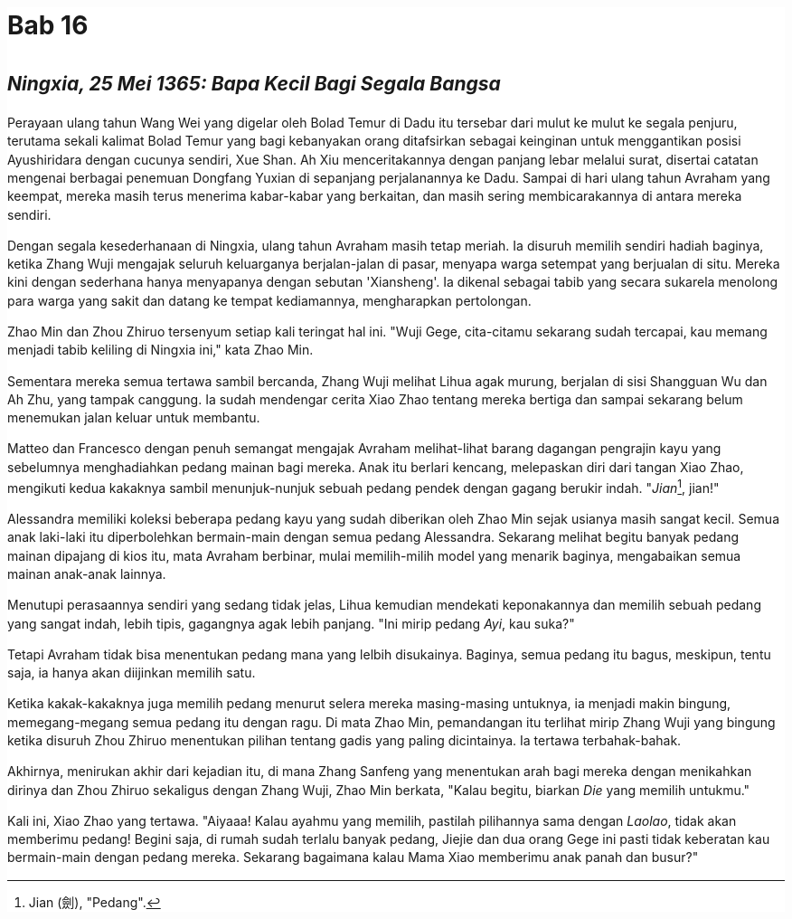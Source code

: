 # Bab 16

## *Ningxia, 25 Mei 1365: Bapa Kecil Bagi Segala Bangsa*

Perayaan ulang tahun Wang Wei yang digelar oleh Bolad Temur di Dadu itu tersebar dari mulut ke mulut ke segala penjuru, terutama sekali kalimat Bolad Temur yang bagi kebanyakan orang ditafsirkan sebagai keinginan untuk menggantikan posisi Ayushiridara dengan cucunya sendiri, Xue Shan. Ah Xiu menceritakannya dengan panjang lebar melalui surat, disertai catatan mengenai berbagai penemuan Dongfang Yuxian di sepanjang perjalanannya ke Dadu. Sampai di hari ulang tahun Avraham yang keempat, mereka masih terus menerima kabar-kabar yang berkaitan, dan masih sering membicarakannya di antara mereka sendiri.

Dengan segala kesederhanaan di Ningxia, ulang tahun Avraham masih tetap meriah. Ia disuruh memilih sendiri hadiah baginya, ketika Zhang Wuji mengajak seluruh keluarganya berjalan-jalan di pasar, menyapa warga setempat yang berjualan di situ. Mereka kini dengan sederhana hanya menyapanya dengan sebutan 'Xiansheng'. Ia dikenal sebagai tabib yang secara sukarela menolong para warga yang sakit dan datang ke tempat kediamannya, mengharapkan pertolongan.

Zhao Min dan Zhou Zhiruo tersenyum setiap kali teringat hal ini. "Wuji Gege, cita-citamu sekarang sudah tercapai, kau memang menjadi tabib keliling di Ningxia ini," kata Zhao Min.

Sementara mereka semua tertawa sambil bercanda, Zhang Wuji melihat Lihua agak murung, berjalan di sisi Shangguan Wu dan Ah Zhu, yang tampak canggung. Ia sudah mendengar cerita Xiao Zhao tentang mereka bertiga dan sampai sekarang belum menemukan jalan keluar untuk membantu.

Matteo dan Francesco dengan penuh semangat mengajak Avraham melihat-lihat barang dagangan pengrajin kayu yang sebelumnya menghadiahkan pedang mainan bagi mereka. Anak itu berlari kencang, melepaskan diri dari tangan Xiao Zhao, mengikuti kedua kakaknya sambil menunjuk-nunjuk sebuah pedang pendek dengan gagang berukir indah. "*Jian*[^jian], jian!"

[^jian]: Jian (劍), "Pedang".

Alessandra memiliki koleksi beberapa pedang kayu yang sudah diberikan oleh Zhao Min sejak usianya masih sangat kecil. Semua anak laki-laki itu diperbolehkan bermain-main dengan semua pedang Alessandra. Sekarang melihat begitu banyak pedang mainan dipajang di kios itu, mata Avraham berbinar, mulai memilih-milih model yang menarik baginya, mengabaikan semua mainan anak-anak lainnya.

Menutupi perasaannya sendiri yang sedang tidak jelas, Lihua kemudian mendekati keponakannya dan memilih sebuah pedang yang sangat indah, lebih tipis, gagangnya agak lebih panjang. "Ini mirip pedang *Ayi*, kau suka?"

Tetapi Avraham tidak bisa menentukan pedang mana yang lelbih disukainya. Baginya, semua pedang itu bagus, meskipun, tentu saja, ia hanya akan diijinkan memilih satu.

Ketika kakak-kakaknya juga memilih pedang menurut selera mereka masing-masing untuknya, ia menjadi makin bingung, memegang-megang semua pedang itu dengan ragu. Di mata Zhao Min, pemandangan itu terlihat mirip Zhang Wuji yang bingung ketika disuruh Zhou Zhiruo menentukan pilihan tentang gadis yang paling dicintainya. Ia tertawa terbahak-bahak.

Akhirnya, menirukan akhir dari kejadian itu, di mana Zhang Sanfeng yang menentukan arah bagi mereka dengan menikahkan dirinya dan Zhou Zhiruo sekaligus dengan Zhang Wuji, Zhao Min berkata, "Kalau begitu, biarkan *Die* yang memilih untukmu."

Kali ini, Xiao Zhao yang tertawa. "Aiyaaa! Kalau ayahmu yang memilih, pastilah pilihannya sama dengan *Laolao*, tidak akan memberimu pedang! Begini saja, di rumah sudah terlalu banyak pedang, Jiejie dan dua orang Gege ini pasti tidak keberatan kau bermain-main dengan pedang mereka. Sekarang bagaimana kalau Mama Xiao memberimu anak panah dan busur?"


[^niang]: Niang (娘), istilah paling umum di jaman itu untuk memanggil seorang ibu.
[^maidilibala]: Maidilibala, dalam bahasa Sansekerta मैत्रेय पाल्, atau "Mai De Li Ba La" (買的里八剌), jika diterjemahkan menurut bunyinya ke dalam bahasa Han.
[^hundan]: Bibi Liu menggunakan sebutan "Hun Dan" (混蛋), "Bangsat", "Keparat", "Bajingan", "Asshole" atau istilah kasar sejenisnya. Digunakan untuk memaki seseorang yang dianggap penjahat.
[^shufei]: Shufei (淑妃) adalah selir peringkat atas dalam Dinasti Yuan, setingkat di bawah permaisuri.
[^pin]: Pin (嬪) adalah selir peringkat lebih rendah, tetapi masih lebih tinggi ketimbang Cai Ren.
[^cairen]: Cairen (才人), adalah selir peringkat sangat rendah.